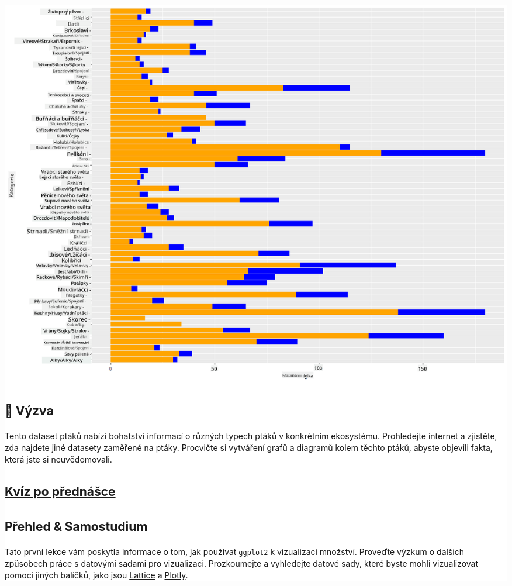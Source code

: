 ![Překryté hodnoty](../../../../../translated_images/superimposed-values.5363f0705a1da4167625a373a1064331ea3cb7a06a297297d0734fcc9b3819a0.cs.png)

## 🚀 Výzva

Tento dataset ptáků nabízí bohatství informací o různých typech ptáků v konkrétním ekosystému. Prohledejte internet a zjistěte, zda najdete jiné datasety zaměřené na ptáky. Procvičte si vytváření grafů a diagramů kolem těchto ptáků, abyste objevili fakta, která jste si neuvědomovali.  
## [Kvíz po přednášce](https://purple-hill-04aebfb03.1.azurestaticapps.net/quiz/17)

## Přehled & Samostudium

Tato první lekce vám poskytla informace o tom, jak používat `ggplot2` k vizualizaci množství. Proveďte výzkum o dalších způsobech práce s datovými sadami pro vizualizaci. Prozkoumejte a vyhledejte datové sady, které byste mohli vizualizovat pomocí jiných balíčků, jako jsou [Lattice](https://stat.ethz.ch/R-manual/R-devel/library/lattice/html/Lattice.html) a [Plotly](https://github.com/plotly/plotly.R#readme).
